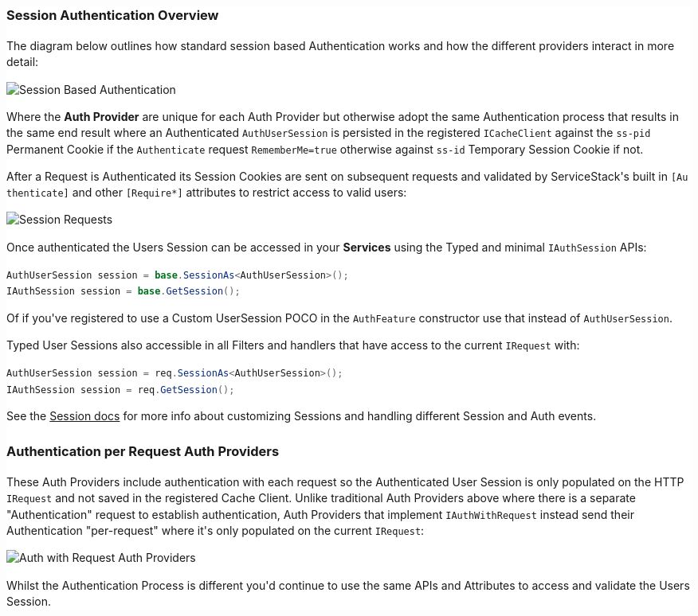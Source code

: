 ### Session Authentication Overview

The diagram below outlines how standard session based Authentication works and how the different providers interact in more detail:

![Session Based Authentication](https://raw.githubusercontent.com/ServiceStack/docs/master/docs/images/security/auth-session-auth.svg?sanitize=true)

Where the **Auth Provider** are unique for each Auth Provider but otherwise adopt the same Authentication process that results
in the same end result where an Authenticated `AuthUserSession` is persisted in the registered `ICacheClient` against the `ss-pid` Permanent Cookie
if the `Authenticate` request `RememberMe=true` otherwise against `ss-id` Temporary Session Cookie if not.

After a Request is Authenticated its Session Cookies are sent on subsequent requests and validated by ServiceStack's built in `[Authenticate]` and 
other `[Require*]` attributes to restrict access to valid users:

![Session Requests](https://raw.githubusercontent.com/ServiceStack/docs/master/docs/images/security/auth-session-requests.svg?sanitize=true)

Once authenticated the Users Session can be accessed in your **Services** using the Typed and minimal `IAuthSession` APIs:

```csharp
AuthUserSession session = base.SessionAs<AuthUserSession>();
IAuthSession session = base.GetSession();
```

Of if you've registered to use a Custom UserSession POCO in the `AuthFeature` constructor use that instead of `AuthUserSession`.

Typed User Sessions also accessible in all Filters and handlers that have access to the current `IRequest` with:

```csharp
AuthUserSession session = req.SessionAs<AuthUserSession>();
IAuthSession session = req.GetSession();
```

See the [Session docs](/sessions) for more info about customizing Sessions and handling different Session and Auth events.

### Authentication per Request Auth Providers

These Auth Providers include authentication with each request so the Authenticated User Session is only populated on the HTTP `IRequest` and not saved in the registered Cache Client. Unlike traditional Auth Providers above where there is a separate "Authentication" request to establish authentication, 
Auth Providers that implement `IAuthWithRequest` instead send their Authentication "per-request" where it's only populated on the current `IRequest`:

![Auth with Request Auth Providers](https://raw.githubusercontent.com/ServiceStack/docs/master/docs/images/security/auth-auth-with-request-providers.svg?sanitize=true)

Whilst the Authentication Process is different you'd continue to use the same APIs and Attributes to access and validate the Users Session. 
